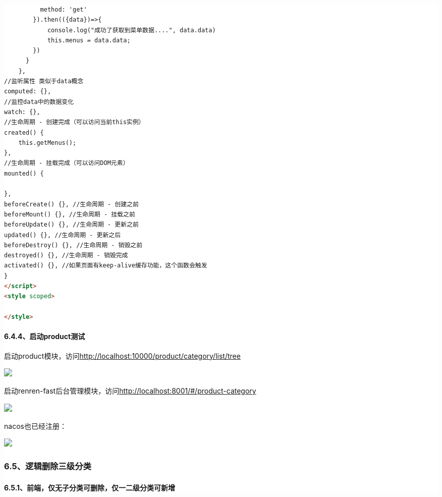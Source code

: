 ```html
          method: 'get'
        }).then(({data})=>{
            console.log("成功了获取到菜单数据....", data.data)
            this.menus = data.data;
        })
      }
    },
//监听属性 类似于data概念
computed: {},
//监控data中的数据变化
watch: {},
//生命周期 - 创建完成（可以访问当前this实例）
created() {
    this.getMenus();
},
//生命周期 - 挂载完成（可以访问DOM元素）
mounted() {
 
},
beforeCreate() {}, //生命周期 - 创建之前
beforeMount() {}, //生命周期 - 挂载之前
beforeUpdate() {}, //生命周期 - 更新之前
updated() {}, //生命周期 - 更新之后
beforeDestroy() {}, //生命周期 - 销毁之前
destroyed() {}, //生命周期 - 销毁完成
activated() {}, //如果页面有keep-alive缓存功能，这个函数会触发
}
</script>
<style scoped>
 
</style>
```

#### 6.4.4、启动product测试

启动product模块，访问[http://localhost:10000/product/category/list/tree](http://localhost:10000/product/category/list/tree "http://localhost:10000/product/category/list/tree")

![](https://i-blog.csdnimg.cn/blog_migrate/40f80ae3e749acf4deee8e5294f98ad2.png)

启动renren-fast后台管理模块，访问[http://localhost:8001/#/product-category](http://localhost:8001/#/product-category "http://localhost:8001/#/product-category") 

![](https://i-blog.csdnimg.cn/blog_migrate/c4c74dd15a94331db5df3d7793463212.png)

nacos也已经注册：

![](https://i-blog.csdnimg.cn/blog_migrate/f29f2f51dcaf1c176a53da7af2720e22.png)

### 6.5、逻辑删除三级分类

#### 6.5.1、前端，仅无子分类可删除，仅一二级分类可新增
